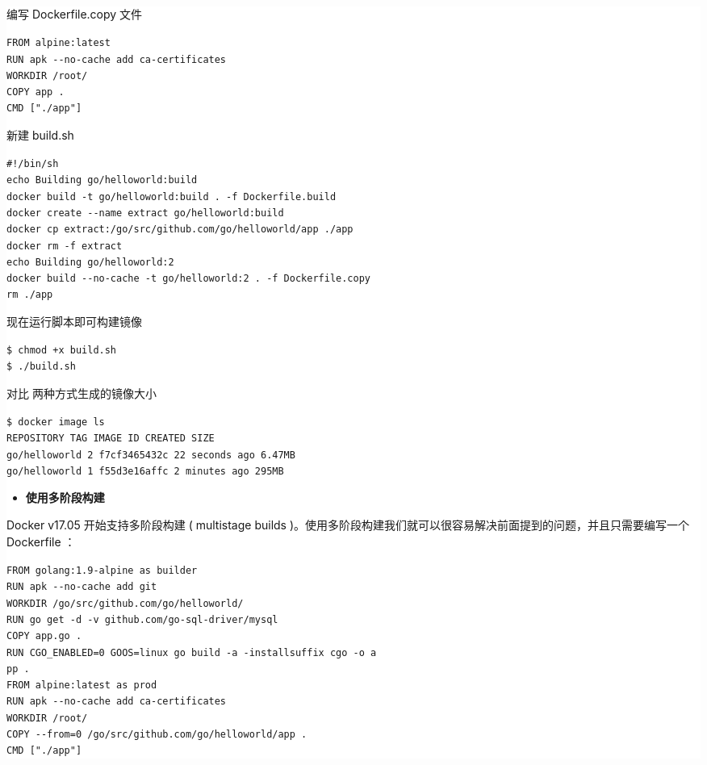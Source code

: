 编写 Dockerfile.copy 文件

~~~shell
FROM alpine:latest
RUN apk --no-cache add ca-certificates
WORKDIR /root/
COPY app .
CMD ["./app"]
~~~

新建 build.sh

~~~shell
#!/bin/sh
echo Building go/helloworld:build
docker build -t go/helloworld:build . -f Dockerfile.build
docker create --name extract go/helloworld:build
docker cp extract:/go/src/github.com/go/helloworld/app ./app
docker rm -f extract
echo Building go/helloworld:2
docker build --no-cache -t go/helloworld:2 . -f Dockerfile.copy
rm ./app
~~~

现在运行脚本即可构建镜像

~~~bash
$ chmod +x build.sh
$ ./build.sh
~~~

对比 两种方式生成的镜像大小

~~~shell
$ docker image ls
REPOSITORY TAG IMAGE ID CREATED SIZE
go/helloworld 2 f7cf3465432c 22 seconds ago 6.47MB
go/helloworld 1 f55d3e16affc 2 minutes ago 295MB
~~~

- **使用多阶段构建**

Docker v17.05 开始支持多阶段构建 ( multistage builds )。使用多阶段构建我们就可以很容易解决前面提到的问题，并且只需要编写一个Dockerfile ：

~~~shell
FROM golang:1.9-alpine as builder
RUN apk --no-cache add git
WORKDIR /go/src/github.com/go/helloworld/
RUN go get -d -v github.com/go-sql-driver/mysql
COPY app.go .
RUN CGO_ENABLED=0 GOOS=linux go build -a -installsuffix cgo -o a
pp .
FROM alpine:latest as prod
RUN apk --no-cache add ca-certificates
WORKDIR /root/
COPY --from=0 /go/src/github.com/go/helloworld/app .
CMD ["./app"]
~~~

